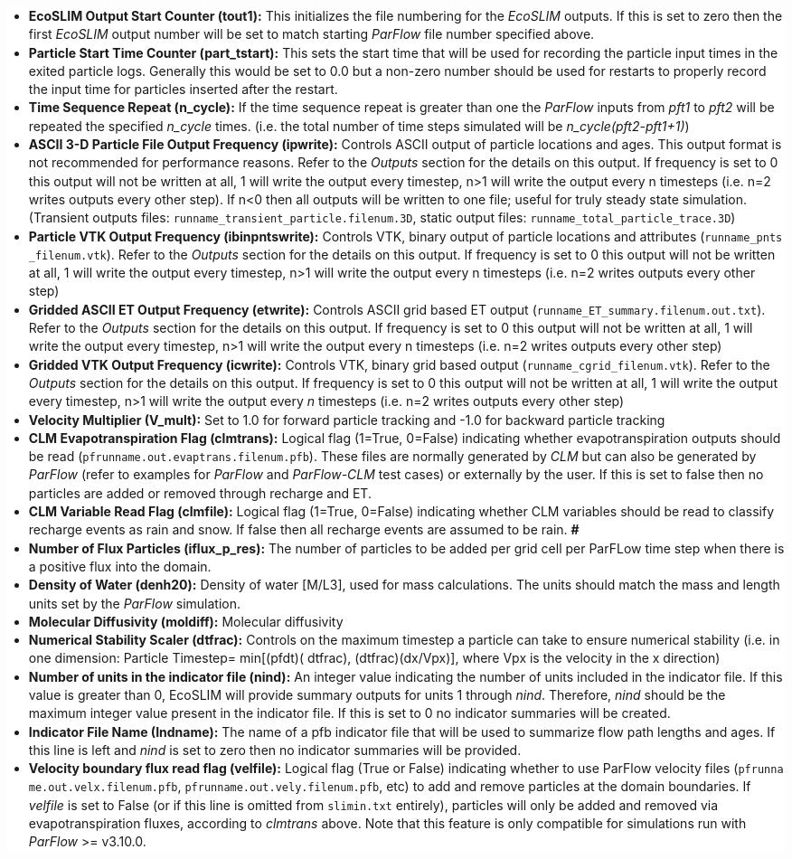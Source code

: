 * **EcoSLIM Output Start Counter (tout1):** This initializes the file numbering for the *EcoSLIM* outputs. If this is set to zero then the first *EcoSLIM* output number will be set to match  starting *ParFlow* file number specified above.
* **Particle Start Time Counter (part_tstart):** This sets the start time that will be used for recording the particle input times in the exited particle logs.  Generally this would be set to 0.0 but a non-zero number should be used for restarts to properly record the input time for particles inserted after the restart.
* **Time Sequence Repeat (n_cycle):** If the time sequence repeat is greater than one the
*ParFlow* inputs from *pft1* to *pft2* will be repeated the specified *n_cycle* times. (i.e. the total number of time steps simulated will be *n_cycle(pft2-pft1+1)*)
* **ASCII 3-D Particle File Output Frequency (ipwrite):** Controls ASCII output of particle locations and ages. This output format is not recommended for performance reasons. Refer to the *Outputs* section for the details on this output. If frequency is set to 0 this output will not be written at all, 1 will write the output every timestep, n>1 will write the output every n timesteps (i.e. n=2 writes outputs every other step). If n<0 then all outputs will be written to one file; useful for truly steady state simulation. (Transient outputs files: `runname_transient_particle.filenum.3D`, static output files: `runname_total_particle_trace.3D`)
* **Particle VTK Output Frequency (ibinpntswrite):** Controls VTK, binary output of particle locations and attributes (`runname_pnts_filenum.vtk`).  Refer to the *Outputs* section for the details on this output. If frequency is set to 0 this output will not be written at all, 1 will write the output every timestep, n>1 will write the output every n timesteps (i.e. n=2 writes outputs every other step)
* **Gridded ASCII ET Output Frequency (etwrite):** Controls ASCII grid based ET output (`runname_ET_summary.filenum.out.txt`). Refer to the *Outputs* section for the details on this output. If frequency is set to 0 this output will not be written at all, 1 will write the output every timestep, n>1 will write the output every n timesteps (i.e. n=2 writes outputs every other step)
* **Gridded VTK Output Frequency (icwrite):** Controls VTK, binary grid based output (`runname_cgrid_filenum.vtk`). Refer to the *Outputs* section for the details on this output. If frequency is set to 0 this output will not be written at all, 1 will write the output every timestep, n>1 will write the output every *n* timesteps (i.e. n=2 writes outputs every other step)
* **Velocity Multiplier (V_mult):**  Set to 1.0 for forward particle tracking and -1.0 for backward particle tracking
* **CLM Evapotranspiration Flag (clmtrans):** Logical flag (1=True, 0=False) indicating whether evapotranspiration outputs should be read (`pfrunname.out.evaptrans.filenum.pfb`). These files are normally generated by *CLM* but can also be generated by *ParFlow* (refer to examples for *ParFlow* and *ParFlow-CLM* test cases) or externally by the user.  If this is set to false then no particles are added or removed through recharge and ET.
* **CLM Variable Read Flag (clmfile):** Logical flag (1=True, 0=False) indicating whether CLM variables should be read to classify recharge events as rain and snow. If false then all recharge events are assumed to be rain. **#**
* **Number of Flux Particles (iflux_p_res):** The number of particles to be added per grid cell per ParFLow time step when there is a positive flux into the domain.
* **Density of Water (denh20):** Density of water [M/L3], used for mass calculations. The units should match the mass and length units set by the *ParFlow* simulation.
* **Molecular Diffusivity (moldiff):** Molecular diffusivity
* **Numerical Stability Scaler (dtfrac):** Controls on the maximum timestep a particle can take to ensure numerical stability (i.e. in one dimension: Particle Timestep= min[(pfdt)( dtfrac), (dtfrac)(dx/Vpx)], where Vpx is the velocity in the x direction)
* **Number of units in the indicator file (nind):**  An integer value indicating the number of units included in the indicator file. If this value is greater than 0, EcoSLIM will provide summary outputs for units 1 through *nind*.  Therefore, *nind* should be the maximum integer value present in the indicator file. If this is set to 0 no indicator summaries will be created.
* **Indicator File Name (Indname):** The name of a pfb indicator file that will be used to summarize flow path lengths and ages. If this line is left and *nind* is set to zero then no indicator summaries will be provided.
* **Velocity boundary flux read flag (velfile):** Logical flag (True or False) indicating whether to use ParFlow velocity files (`pfrunname.out.velx.filenum.pfb`, `pfrunname.out.vely.filenum.pfb`, etc) to add and remove particles at the domain boundaries. If *velfile* is set to False (or if this line is omitted from `slimin.txt` entirely), particles will only be added and removed via evapotranspiration fluxes, according to *clmtrans* above. Note that this feature is only compatible for simulations run with *ParFlow* >= v3.10.0.
